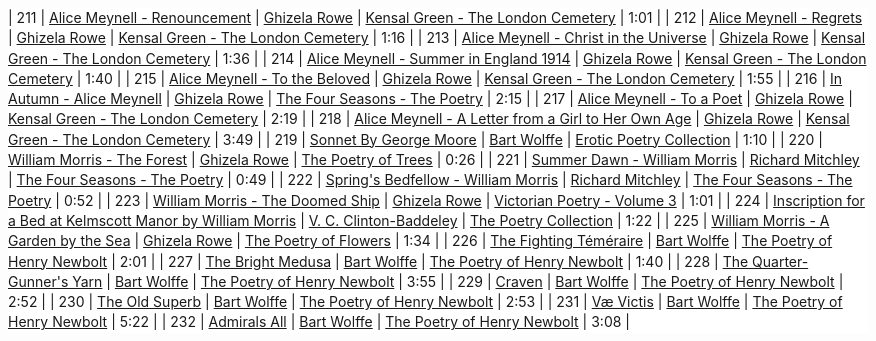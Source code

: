 | 211 | [Alice Meynell \- Renouncement](https://open.spotify.com/track/361frNb47CGwq6Vhc2b2Xp) | [Ghizela Rowe](https://open.spotify.com/artist/7CqQscIWxpvzFNI3TtaDHJ) | [Kensal Green \- The London Cemetery](https://open.spotify.com/album/5AKvRlaufHJYWXUMfQNnHG) | 1:01 |
| 212 | [Alice Meynell \- Regrets](https://open.spotify.com/track/3zgOYNitL9aAhLPM7HkZA9) | [Ghizela Rowe](https://open.spotify.com/artist/7CqQscIWxpvzFNI3TtaDHJ) | [Kensal Green \- The London Cemetery](https://open.spotify.com/album/5AKvRlaufHJYWXUMfQNnHG) | 1:16 |
| 213 | [Alice Meynell \- Christ in the Universe](https://open.spotify.com/track/0W9Fpyl30KNxBOTAcjGDzt) | [Ghizela Rowe](https://open.spotify.com/artist/7CqQscIWxpvzFNI3TtaDHJ) | [Kensal Green \- The London Cemetery](https://open.spotify.com/album/5AKvRlaufHJYWXUMfQNnHG) | 1:36 |
| 214 | [Alice Meynell \- Summer in England 1914](https://open.spotify.com/track/1YOwn3MmgmBPklUHyE3mvY) | [Ghizela Rowe](https://open.spotify.com/artist/7CqQscIWxpvzFNI3TtaDHJ) | [Kensal Green \- The London Cemetery](https://open.spotify.com/album/5AKvRlaufHJYWXUMfQNnHG) | 1:40 |
| 215 | [Alice Meynell \- To the Beloved](https://open.spotify.com/track/2yxh1R4FUUI3ItIfPNShXu) | [Ghizela Rowe](https://open.spotify.com/artist/7CqQscIWxpvzFNI3TtaDHJ) | [Kensal Green \- The London Cemetery](https://open.spotify.com/album/5AKvRlaufHJYWXUMfQNnHG) | 1:55 |
| 216 | [In Autumn \- Alice Meynell](https://open.spotify.com/track/2844uA7oqYRIw369mHfBop) | [Ghizela Rowe](https://open.spotify.com/artist/7CqQscIWxpvzFNI3TtaDHJ) | [The Four Seasons \- The Poetry](https://open.spotify.com/album/7AO6KL21usQdYEKzxD3W4k) | 2:15 |
| 217 | [Alice Meynell \- To a Poet](https://open.spotify.com/track/1YGsz2tRbncIYeRMUytfiG) | [Ghizela Rowe](https://open.spotify.com/artist/7CqQscIWxpvzFNI3TtaDHJ) | [Kensal Green \- The London Cemetery](https://open.spotify.com/album/5AKvRlaufHJYWXUMfQNnHG) | 2:19 |
| 218 | [Alice Meynell \- A Letter from a Girl to Her Own Age](https://open.spotify.com/track/1DlC26qoZHE8FfsgOJPVAM) | [Ghizela Rowe](https://open.spotify.com/artist/7CqQscIWxpvzFNI3TtaDHJ) | [Kensal Green \- The London Cemetery](https://open.spotify.com/album/5AKvRlaufHJYWXUMfQNnHG) | 3:49 |
| 219 | [Sonnet By George Moore](https://open.spotify.com/track/6wnKFPnEbXkr9pLd552QOB) | [Bart Wolffe](https://open.spotify.com/artist/7tP8iG479D2GhVmZ8jKjSk) | [Erotic Poetry Collection](https://open.spotify.com/album/7iESVQOEu7t2CXpufNHXXR) | 1:10 |
| 220 | [William Morris \- The Forest](https://open.spotify.com/track/4nA30ew6DYLo3JAppQugrC) | [Ghizela Rowe](https://open.spotify.com/artist/7CqQscIWxpvzFNI3TtaDHJ) | [The Poetry of Trees](https://open.spotify.com/album/0hRsFUlLyKKam2lLrEdcNV) | 0:26 |
| 221 | [Summer Dawn \- William Morris](https://open.spotify.com/track/6DBhy64RpeEAj8qzqC8CHM) | [Richard Mitchley](https://open.spotify.com/artist/7M1yWBfWH7ssn0t018BLvC) | [The Four Seasons \- The Poetry](https://open.spotify.com/album/7AO6KL21usQdYEKzxD3W4k) | 0:49 |
| 222 | [Spring's Bedfellow \- William Morris](https://open.spotify.com/track/1VO5JucQXYAlsuYVbn7Idd) | [Richard Mitchley](https://open.spotify.com/artist/7M1yWBfWH7ssn0t018BLvC) | [The Four Seasons \- The Poetry](https://open.spotify.com/album/7AO6KL21usQdYEKzxD3W4k) | 0:52 |
| 223 | [William Morris \- The Doomed Ship](https://open.spotify.com/track/7lMNX4bM2btuBCSjuJntHU) | [Ghizela Rowe](https://open.spotify.com/artist/7CqQscIWxpvzFNI3TtaDHJ) | [Victorian Poetry \- Volume 3](https://open.spotify.com/album/0vl4OG7kQqzbCJRAuXpaNq) | 1:01 |
| 224 | [Inscription for a Bed at Kelmscott Manor by William Morris](https://open.spotify.com/track/5xx3uVAnP8EkKYWOaQhCel) | [V\. C\. Clinton\-Baddeley](https://open.spotify.com/artist/7CpH6I1FnPQKFG9P1paNGH) | [The Poetry Collection](https://open.spotify.com/album/64LxKZIkGxva3SKWRPug4o) | 1:22 |
| 225 | [William Morris \- A Garden by the Sea](https://open.spotify.com/track/1rPRf38y2bc4MBqnPuaekO) | [Ghizela Rowe](https://open.spotify.com/artist/7CqQscIWxpvzFNI3TtaDHJ) | [The Poetry of Flowers](https://open.spotify.com/album/03HI69yvY4uNTKZSTFPdE8) | 1:34 |
| 226 | [The Fighting Téméraire](https://open.spotify.com/track/7iwBWlhYj1pCZaLquSXIJP) | [Bart Wolffe](https://open.spotify.com/artist/7tP8iG479D2GhVmZ8jKjSk) | [The Poetry of Henry Newbolt](https://open.spotify.com/album/1xXzuT6P9lLifWkhI06pl1) | 2:01 |
| 227 | [The Bright Medusa](https://open.spotify.com/track/1KA0OPyFcDFfPwG0ACyD0v) | [Bart Wolffe](https://open.spotify.com/artist/7tP8iG479D2GhVmZ8jKjSk) | [The Poetry of Henry Newbolt](https://open.spotify.com/album/1xXzuT6P9lLifWkhI06pl1) | 1:40 |
| 228 | [The Quarter\-Gunner's Yarn](https://open.spotify.com/track/5HLgLtIdwTWIjhYXUBReAH) | [Bart Wolffe](https://open.spotify.com/artist/7tP8iG479D2GhVmZ8jKjSk) | [The Poetry of Henry Newbolt](https://open.spotify.com/album/1xXzuT6P9lLifWkhI06pl1) | 3:55 |
| 229 | [Craven](https://open.spotify.com/track/0kmraIApWiuZkA34KY6Fat) | [Bart Wolffe](https://open.spotify.com/artist/7tP8iG479D2GhVmZ8jKjSk) | [The Poetry of Henry Newbolt](https://open.spotify.com/album/1xXzuT6P9lLifWkhI06pl1) | 2:52 |
| 230 | [The Old Superb](https://open.spotify.com/track/5tFkLymSocnfMsDsBnsfDT) | [Bart Wolffe](https://open.spotify.com/artist/7tP8iG479D2GhVmZ8jKjSk) | [The Poetry of Henry Newbolt](https://open.spotify.com/album/1xXzuT6P9lLifWkhI06pl1) | 2:53 |
| 231 | [Væ Victis](https://open.spotify.com/track/5wgBYTIKhnFeHT78sgC6Ja) | [Bart Wolffe](https://open.spotify.com/artist/7tP8iG479D2GhVmZ8jKjSk) | [The Poetry of Henry Newbolt](https://open.spotify.com/album/1xXzuT6P9lLifWkhI06pl1) | 5:22 |
| 232 | [Admirals All](https://open.spotify.com/track/4EpcbEq7ladqtNYvaofhCY) | [Bart Wolffe](https://open.spotify.com/artist/7tP8iG479D2GhVmZ8jKjSk) | [The Poetry of Henry Newbolt](https://open.spotify.com/album/1xXzuT6P9lLifWkhI06pl1) | 3:08 |
